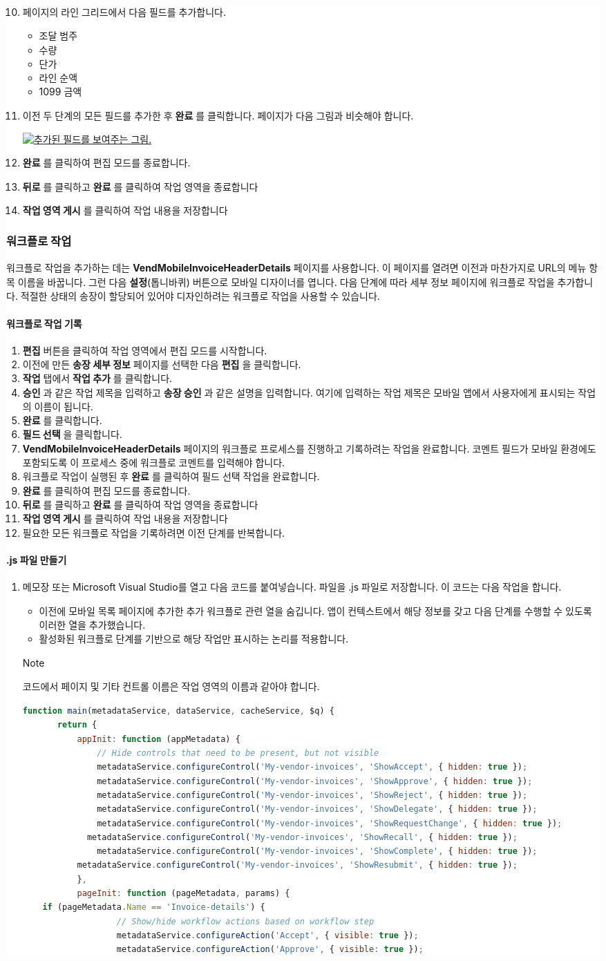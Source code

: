 10. 페이지의 라인 그리드에서 다음 필드를 추가합니다.
    - 조달 범주
    - 수량
    - 단가
    - 라인 순액
    - 1099 금액

11. 이전 두 단계의 모든 필드를 추가한 후 **완료** 를 클릭합니다. 페이지가 다음 그림과 비슷해야 합니다.
    
    [![추가된 필드를 보여주는 그림.](./media/mobile-invoice-approvals05.png)](./media/mobile-invoice-approvals05.png)

12. **완료** 를 클릭하여 편집 모드를 종료합니다.

13. **뒤로** 를 클릭하고 **완료** 를 클릭하여 작업 영역을 종료합니다

14. **작업 영역 게시** 를 클릭하여 작업 내용을 저장합니다

### <a name="workflow-actions"></a>워크플로 작업

워크플로 작업을 추가하는 데는 **VendMobileInvoiceHeaderDetails** 페이지를 사용합니다. 이 페이지를 열려면 이전과 마찬가지로 URL의 메뉴 항목 이름을 바꿉니다. 그런 다음 **설정**(톱니바퀴) 버튼으로 모바일 디자이너를 엽니다. 다음 단계에 따라 세부 정보 페이지에 워크플로 작업을 추가합니다. 적절한 상태의 송장이 할당되어 있어야 디자인하려는 워크플로 작업을 사용할 수 있습니다.

#### <a name="record-workflow-actions"></a>워크플로 작업 기록
1.  **편집** 버튼을 클릭하여 작업 영역에서 편집 모드를 시작합니다.
2.  이전에 만든 **송장 세부 정보** 페이지를 선택한 다음 **편집** 을 클릭합니다.
3.  **작업** 탭에서 **작업 추가** 를 클릭합니다.
4.  **승인** 과 같은 작업 제목을 입력하고 **송장 승인** 과 같은 설명을 입력합니다. 여기에 입력하는 작업 제목은 모바일 앱에서 사용자에게 표시되는 작업의 이름이 됩니다.
5.  **완료** 를 클릭합니다.
6.  **필드 선택** 을 클릭합니다.
7.  **VendMobileInvoiceHeaderDetails** 페이지의 워크플로 프로세스를 진행하고 기록하려는 작업을 완료합니다. 코멘트 필드가 모바일 환경에도 포함되도록 이 프로세스 중에 워크플로 코멘트를 입력해야 합니다.
8.  워크플로 작업이 실행된 후 **완료** 를 클릭하여 필드 선택 작업을 완료합니다.
9.  **완료** 를 클릭하여 편집 모드를 종료합니다.
10. **뒤로** 를 클릭하고 **완료** 를 클릭하여 작업 영역을 종료합니다
11. **작업 영역 게시** 를 클릭하여 작업 내용을 저장합니다
12. 필요한 모든 워크플로 작업을 기록하려면 이전 단계를 반복합니다. 

#### <a name="create-a-js-file"></a>.js 파일 만들기
1. 메모장 또는 Microsoft Visual Studio를 열고 다음 코드를 붙여넣습니다. 파일을 .js 파일로 저장합니다. 이 코드는 다음 작업을 합니다.
    - 이전에 모바일 목록 페이지에 추가한 추가 워크플로 관련 열을 숨깁니다. 앱이 컨텍스트에서 해당 정보를 갖고 다음 단계를 수행할 수 있도록 이러한 열을 추가했습니다.
    - 활성화된 워크플로 단계를 기반으로 해당 작업만 표시하는 논리를 적용합니다.

    > [!NOTE]
    > 코드에서 페이지 및 기타 컨트롤 이름은 작업 영역의 이름과 같아야 합니다.

    ```javascript
    function main(metadataService, dataService, cacheService, $q) {
           return {
               appInit: function (appMetadata) {
                   // Hide controls that need to be present, but not visible
                   metadataService.configureControl('My-vendor-invoices', 'ShowAccept', { hidden: true });
                   metadataService.configureControl('My-vendor-invoices', 'ShowApprove', { hidden: true });
                   metadataService.configureControl('My-vendor-invoices', 'ShowReject', { hidden: true });
                   metadataService.configureControl('My-vendor-invoices', 'ShowDelegate', { hidden: true });
                   metadataService.configureControl('My-vendor-invoices', 'ShowRequestChange', { hidden: true });
                 metadataService.configureControl('My-vendor-invoices', 'ShowRecall', { hidden: true });
                   metadataService.configureControl('My-vendor-invoices', 'ShowComplete', { hidden: true });
               metadataService.configureControl('My-vendor-invoices', 'ShowResubmit', { hidden: true });
               },
               pageInit: function (pageMetadata, params) {
        if (pageMetadata.Name == 'Invoice-details') {
                       // Show/hide workflow actions based on workflow step
                       metadataService.configureAction('Accept', { visible: true });
                       metadataService.configureAction('Approve', { visible: true });